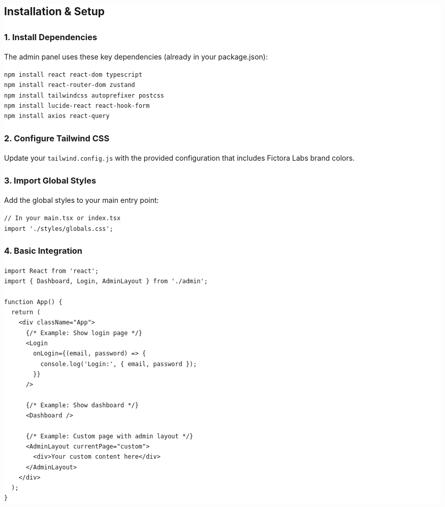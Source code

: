 ## Installation & Setup

### 1. Install Dependencies

The admin panel uses these key dependencies (already in your package.json):

```bash
npm install react react-dom typescript
npm install react-router-dom zustand
npm install tailwindcss autoprefixer postcss
npm install lucide-react react-hook-form
npm install axios react-query
```

### 2. Configure Tailwind CSS

Update your `tailwind.config.js` with the provided configuration that includes Fictora Labs brand colors.

### 3. Import Global Styles

Add the global styles to your main entry point:

```tsx
// In your main.tsx or index.tsx
import './styles/globals.css';
```

### 4. Basic Integration

```tsx
import React from 'react';
import { Dashboard, Login, AdminLayout } from './admin';

function App() {
  return (
    <div className="App">
      {/* Example: Show login page */}
      <Login 
        onLogin={(email, password) => {
          console.log('Login:', { email, password });
        }}
      />
      
      {/* Example: Show dashboard */}
      <Dashboard />
      
      {/* Example: Custom page with admin layout */}
      <AdminLayout currentPage="custom">
        <div>Your custom content here</div>
      </AdminLayout>
    </div>
  );
}
```
